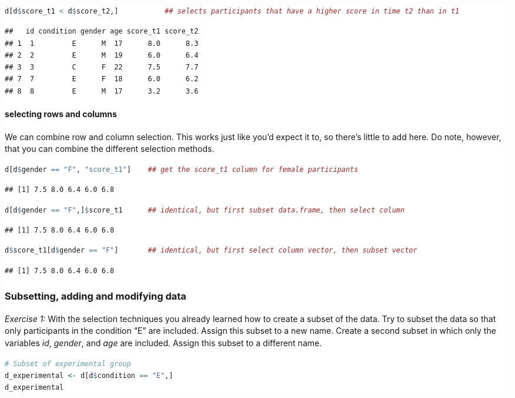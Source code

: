 ``` r
d[d$score_t1 < d$score_t2,]           ## selects participants that have a higher score in time t2 than in t1
```

    ##   id condition gender age score_t1 score_t2
    ## 1  1         E      M  17      8.0      8.3
    ## 2  2         E      M  19      6.0      6.4
    ## 3  3         C      F  22      7.5      7.7
    ## 7  7         E      F  18      6.0      6.2
    ## 8  8         E      M  17      3.2      3.6

#### selecting rows and columns

We can combine row and column selection. This works just like you’d
expect it to, so there’s little to add here. Do note, however, that you
can combine the different selection methods.

``` r
d[d$gender == "F", "score_t1"]    ## get the score_t1 column for female participants
```

    ## [1] 7.5 8.0 6.4 6.0 6.8

``` r
d[d$gender == "F",]$score_t1      ## identical, but first subset data.frame, then select column
```

    ## [1] 7.5 8.0 6.4 6.0 6.8

``` r
d$score_t1[d$gender == "F"]       ## identical, but first select column vector, then subset vector
```

    ## [1] 7.5 8.0 6.4 6.0 6.8

### Subsetting, adding and modifying data

*Exercise 1:* With the selection techniques you already learned how to
create a subset of the data. Try to subset the data so that only
participants in the condition “E” are included. Assign this subset to a
new name. Create a second subset in which only the variables *id*,
*gender*, and *age* are included. Assign this subset to a different
name.

``` r
# Subset of experimental group
d_experimental <- d[d$condition == "E",]
d_experimental
```

